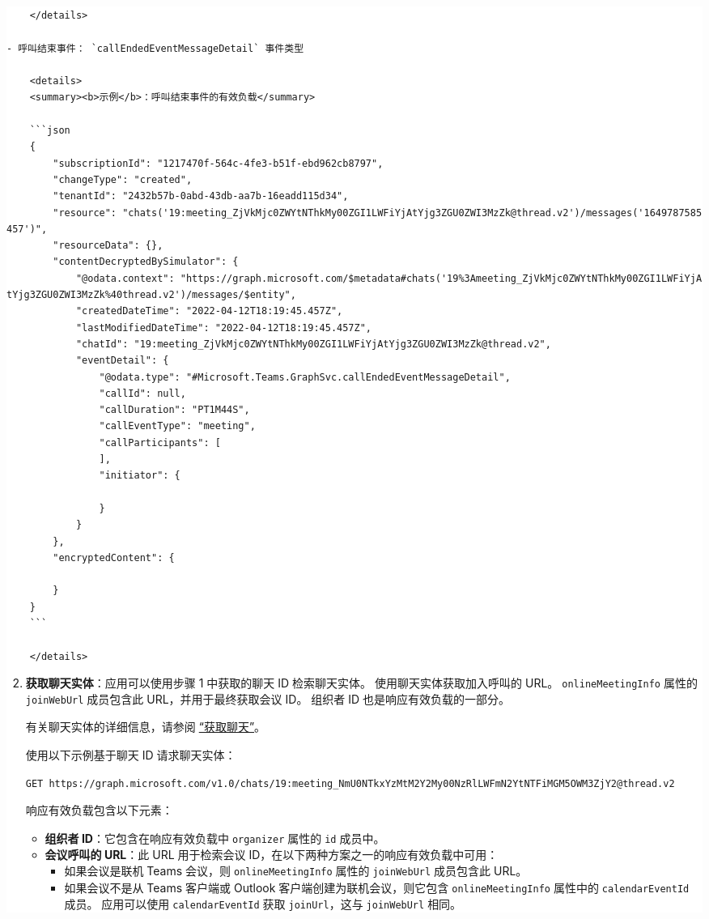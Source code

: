         </details>

    - 呼叫结束事件： `callEndedEventMessageDetail` 事件类型

        <details>
        <summary><b>示例</b>：呼叫结束事件的有效负载</summary>

        ```json
        {
            "subscriptionId": "1217470f-564c-4fe3-b51f-ebd962cb8797",
            "changeType": "created",
            "tenantId": "2432b57b-0abd-43db-aa7b-16eadd115d34",
            "resource": "chats('19:meeting_ZjVkMjc0ZWYtNThkMy00ZGI1LWFiYjAtYjg3ZGU0ZWI3MzZk@thread.v2')/messages('1649787585457')",
            "resourceData": {},
            "contentDecryptedBySimulator": {
                "@odata.context": "https://graph.microsoft.com/$metadata#chats('19%3Ameeting_ZjVkMjc0ZWYtNThkMy00ZGI1LWFiYjAtYjg3ZGU0ZWI3MzZk%40thread.v2')/messages/$entity",
                "createdDateTime": "2022-04-12T18:19:45.457Z",
                "lastModifiedDateTime": "2022-04-12T18:19:45.457Z",     
                "chatId": "19:meeting_ZjVkMjc0ZWYtNThkMy00ZGI1LWFiYjAtYjg3ZGU0ZWI3MzZk@thread.v2",
                "eventDetail": {
                    "@odata.type": "#Microsoft.Teams.GraphSvc.callEndedEventMessageDetail",
                    "callId": null,
                    "callDuration": "PT1M44S",
                    "callEventType": "meeting",
                    "callParticipants": [
                    ],
                    "initiator": {
        
                    }
                }
            },
            "encryptedContent": {
                    
            }
        }
        ```

        </details>

2. **获取聊天实体**：应用可以使用步骤 1 中获取的聊天 ID 检索聊天实体。 使用聊天实体获取加入呼叫的 URL。 `onlineMeetingInfo` 属性的 `joinWebUrl` 成员包含此 URL，并用于最终获取会议 ID。 组织者 ID 也是响应有效负载的一部分。

    有关聊天实体的详细信息，请参阅 [“获取聊天”](/graph/api/chat-get)。

    使用以下示例基于聊天 ID 请求聊天实体：

    ``` http
    GET https://graph.microsoft.com/v1.0/chats/19:meeting_NmU0NTkxYzMtM2Y2My00NzRlLWFmN2YtNTFiMGM5OWM3ZjY2@thread.v2
    ```

    响应有效负载包含以下元素：

    - **组织者 ID**：它包含在响应有效负载中 `organizer` 属性的 `id` 成员中。
    - **会议呼叫的 URL**：此 URL 用于检索会议 ID，在以下两种方案之一的响应有效负载中可用：
        - 如果会议是联机 Teams 会议，则 `onlineMeetingInfo` 属性的 `joinWebUrl` 成员包含此 URL。
        - 如果会议不是从 Teams 客户端或 Outlook 客户端创建为联机会议，则它包含 `onlineMeetingInfo` 属性中的 `calendarEventId` 成员。 应用可以使用 `calendarEventId` 获取 `joinUrl`，这与 `joinWebUrl` 相同。
